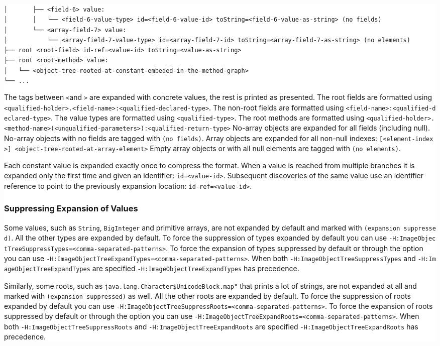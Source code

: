 ```
│       ├── <field-6> value:
│       │   └── <field-6-value-type> id=<field-6-value-id> toString=<field-6-value-as-string> (no fields)
│       └── <array-field-7> value:
│           └── <array-field-7-value-type> id=<array-field-7-id> toString=<array-field-7-as-string> (no elements)
├── root <root-field> id-ref=<value-id> toString=<value-as-string>
├── root <root-method> value:
│   └── <object-tree-rooted-at-constant-embeded-in-the-method-graph>
└── ...
```

The tags between `<`and `>` are expanded with concrete values, the rest is printed as presented.
The root fields are formatted using `<qualified-holder>.<field-name>:<qualified-declared-type>`.
The non-root fields are formatted using `<field-name>:<qualified-declared-type>`.
The value types are formatted using `<qualified-type>`.
The root methods are formatted using `<qualified-holder>.<method-name>(<unqualified-parameters>):<qualified-return-type>`
No-array objects are expanded for all fields (including null).
No-array objects with no fields are tagged with `(no fields)`.
Array objects are expanded for all non-null indexes: `[<element-index>] <object-tree-rooted-at-array-element>`
Empty array objects or with all null elements are tagged with `(no elements)`.

Each constant value is expanded exactly once to compress the format.
When a value is reached from multiple branches it is expanded only the first time and given an identifier: `id=<value-id>`.
Subsequent discoveries of the same value use an identifier reference to point to the previously expansion location: `id-ref=<value-id>`.

### Suppressing Expansion of Values

Some values, such as `String`, `BigInteger` and primitive arrays, are not expanded by default and marked with `(expansion suppressed)`.
All the other types are expanded by default.
To force the suppression of types expanded by default you can use `-H:ImageObjectTreeSuppressTypes=<comma-separated-patterns>`.
To force the expansion of types suppressed by default or through the option you can use `-H:ImageObjectTreeExpandTypes=<comma-separated-patterns>`.
When both `-H:ImageObjectTreeSuppressTypes` and `-H:ImageObjectTreeExpandTypes` are specified `-H:ImageObjectTreeExpandTypes` has precedence.

Similarly, some roots, such as `java.lang.Character$UnicodeBlock.map"` that prints a lot of strings, are not expanded at all and marked with `(expansion suppressed)` as well.
All the other roots are expanded by default.
To force the suppression of roots expanded by default you can use `-H:ImageObjectTreeSuppressRoots=<comma-separated-patterns>`.
To force the expansion of roots suppressed by default or through the option you can use `-H:ImageObjectTreeExpandRoots=<comma-separated-patterns>`.
When both `-H:ImageObjectTreeSuppressRoots` and `-H:ImageObjectTreeExpandRoots` are specified `-H:ImageObjectTreeExpandRoots` has precedence.

